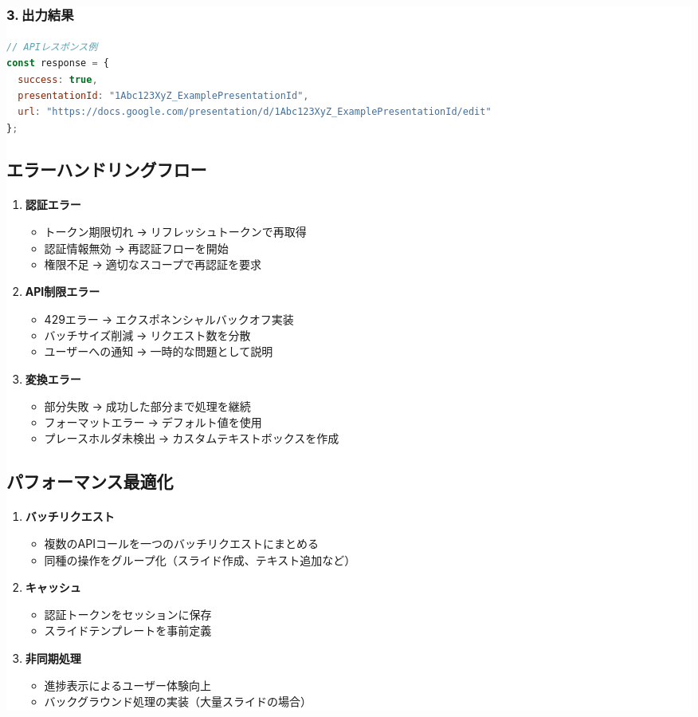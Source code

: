 ```javascript
```

### 3. 出力結果

```javascript
// APIレスポンス例
const response = {
  success: true,
  presentationId: "1Abc123XyZ_ExamplePresentationId",
  url: "https://docs.google.com/presentation/d/1Abc123XyZ_ExamplePresentationId/edit"
};
```

## エラーハンドリングフロー

1. **認証エラー**
   - トークン期限切れ → リフレッシュトークンで再取得
   - 認証情報無効 → 再認証フローを開始
   - 権限不足 → 適切なスコープで再認証を要求

2. **API制限エラー**
   - 429エラー → エクスポネンシャルバックオフ実装
   - バッチサイズ削減 → リクエスト数を分散
   - ユーザーへの通知 → 一時的な問題として説明

3. **変換エラー**
   - 部分失敗 → 成功した部分まで処理を継続
   - フォーマットエラー → デフォルト値を使用
   - プレースホルダ未検出 → カスタムテキストボックスを作成

## パフォーマンス最適化

1. **バッチリクエスト**
   - 複数のAPIコールを一つのバッチリクエストにまとめる
   - 同種の操作をグループ化（スライド作成、テキスト追加など）

2. **キャッシュ**
   - 認証トークンをセッションに保存
   - スライドテンプレートを事前定義

3. **非同期処理**
   - 進捗表示によるユーザー体験向上
   - バックグラウンド処理の実装（大量スライドの場合） 